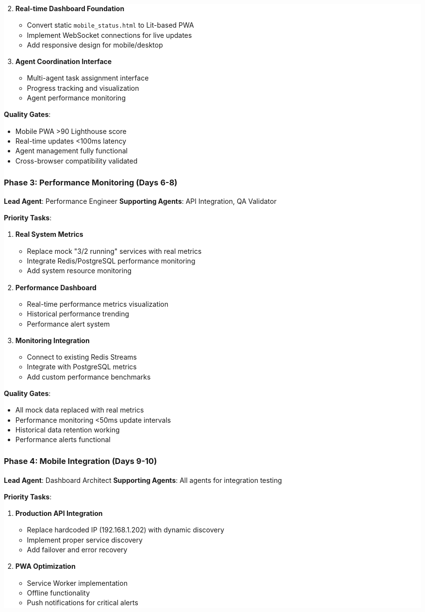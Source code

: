 2. **Real-time Dashboard Foundation**
   - Convert static `mobile_status.html` to Lit-based PWA
   - Implement WebSocket connections for live updates
   - Add responsive design for mobile/desktop

3. **Agent Coordination Interface**
   - Multi-agent task assignment interface
   - Progress tracking and visualization
   - Agent performance monitoring

**Quality Gates**:
- Mobile PWA >90 Lighthouse score
- Real-time updates <100ms latency
- Agent management fully functional
- Cross-browser compatibility validated

### Phase 3: Performance Monitoring (Days 6-8)
**Lead Agent**: Performance Engineer
**Supporting Agents**: API Integration, QA Validator

**Priority Tasks**:
1. **Real System Metrics**
   - Replace mock "3/2 running" services with real metrics
   - Integrate Redis/PostgreSQL performance monitoring
   - Add system resource monitoring

2. **Performance Dashboard**
   - Real-time performance metrics visualization
   - Historical performance trending
   - Performance alert system

3. **Monitoring Integration**
   - Connect to existing Redis Streams
   - Integrate with PostgreSQL metrics
   - Add custom performance benchmarks

**Quality Gates**:
- All mock data replaced with real metrics
- Performance monitoring <50ms update intervals
- Historical data retention working
- Performance alerts functional

### Phase 4: Mobile Integration (Days 9-10)
**Lead Agent**: Dashboard Architect
**Supporting Agents**: All agents for integration testing

**Priority Tasks**:
1. **Production API Integration**
   - Replace hardcoded IP (192.168.1.202) with dynamic discovery
   - Implement proper service discovery
   - Add failover and error recovery

2. **PWA Optimization**
   - Service Worker implementation
   - Offline functionality
   - Push notifications for critical alerts
